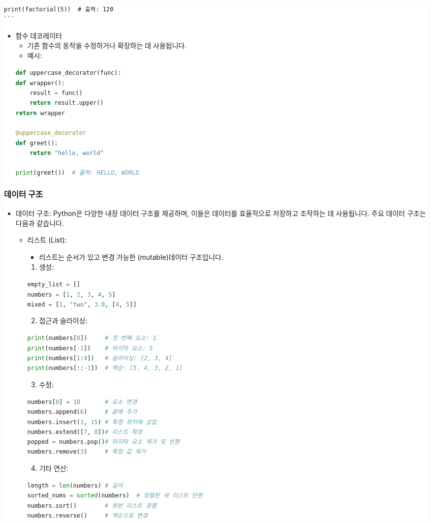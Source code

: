     print(factorial(5))  # 출력: 120
    ```

- 함수 데코레이터
    - 기존 함수의 동작을 수정하거나 확장하는 데 사용됩니다.
    - 예시:
    ```python
    def uppercase_decorator(func):
    def wrapper():
        result = func()
        return result.upper()
    return wrapper

    @uppercase_decorator
    def greet():
        return "hello, world"

    print(greet())  # 출력: HELLO, WORLD
    ```

### 데이터 구조 ###

- 데이터 구조: Python은 다양한 내장 데이터 구조를 제공하며, 이들은 데이터를 효율적으로 저장하고 조작하는 데 사용됩니다.
            주요 데이터 구조는 다음과 같습니다.

    - 리스트 (List):
        - 리스트는 순서가 있고 변경 가능한 (mutable)데이터 구조입니다.
        1. 생성:
        ```python
        empty_list = []
        numbers = [1, 2, 3, 4, 5]
        mixed = [1, "two", 3.0, [4, 5]]
        ```

        2. 접근과 슬라이싱:
        ```python
        print(numbers[0])     # 첫 번째 요소: 1
        print(numbers[-1])    # 마지막 요소: 5
        print(numbers[1:4])   # 슬라이싱: [2, 3, 4]
        print(numbers[::-1])  # 역순: [5, 4, 3, 2, 1]
        ```

        3. 수정:
        ```python
        numbers[0] = 10       # 요소 변경
        numbers.append(6)     # 끝에 추가
        numbers.insert(1, 15) # 특정 위치에 삽입
        numbers.extend([7, 8])# 리스트 확장
        popped = numbers.pop()# 마지막 요소 제거 및 반환
        numbers.remove(3)     # 특정 값 제거
        ```

        4. 기타 연산:
        ```python
        length = len(numbers) # 길이
        sorted_nums = sorted(numbers)  # 정렬된 새 리스트 반환
        numbers.sort()        # 원본 리스트 정렬
        numbers.reverse()     # 역순으로 변경
        ```
